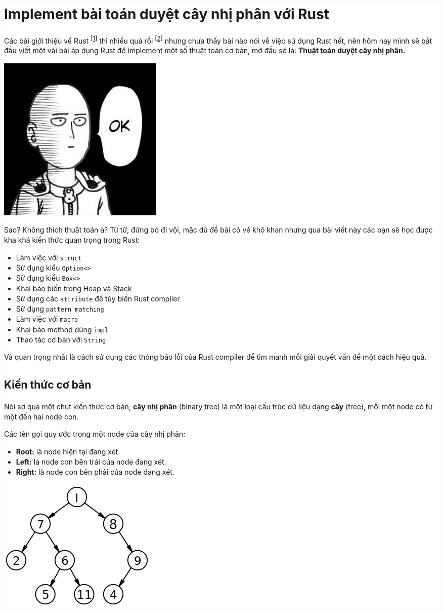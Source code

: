 # Implement bài toán duyệt cây nhị phân với Rust

Các bài giới thiệu về Rust <sup>[[1]][ref]</sup> thì nhiều quá rồi <sup>[[2]][ref]</sup> nhưng chưa thấy bài nào nói về việc sử dụng Rust hết, nên hôm nay mình sẽ bắt đầu viết một vài bài áp dụng Rust để implement một số thuật toán cơ bản, mở đầu sẽ là: **Thuật toán duyệt cây nhị phân.**

![](img/ok_meme.png)

Sao? Không thích thuật toán à? Từ từ, đừng bỏ đi vội, mặc dù đề bài có vẻ khô khan nhưng qua bài viết này các bạn sẽ học được kha khá kiến thức quan trọng trong Rust:

- Làm việc với `struct`
- Sử dụng kiểu `Option<>`
- Sử dụng kiểu `Box<>` 
- Khai báo biến trong Heap và Stack
- Sử dụng các `attribute` để tùy biến Rust compiler
- Sử dụng `pattern matching`
- Làm việc với `macro`
- Khai báo method dùng `impl`
- Thao tác cơ bản với `String`

Và quan trọng nhất là cách sử dụng các thông báo lỗi của Rust compiler để tìm manh mối giải quyết vấn đề một cách hiệu quả.

## Kiến thức cơ bản  

Nói sơ qua một chút kiến thức cơ bản, **cây nhị phân** (binary tree) là một loại cấu trúc dữ liệu dạng **cây** (tree), mỗi một node có từ một đến hai node con.

Các tên gọi quy ước trong một node của cây nhị phân:

- **Root:** là node hiện tại đang xét.
- **Left:** là node con bên trái của node đang xét.
- **Right:** là node con bên phải của node đang xét.

![](img/binary-tree-example.png)


[ref]: #tham-kh-o
[rust-la-gi]: https://huytd.github.io/posts/rust-intro.html
[rust-mir]: https://kipalog.com/posts/MIR---Su-tinh-tuy-cua-chu-cua-be-nho-Rust
[stack-and-heap]: https://doc.rust-lang.org/book/the-stack-and-the-heap.html 
[trait-object-why-pointer]: https://doc.rust-lang.org/book/trait-objects.html#why-pointers
[macro]: https://doc.rust-lang.org/book/macros.html
[methods]: https://doc.rust-lang.org/book/method-syntax.html
[matching]: https://doc.rust-lang.org/book/match.html